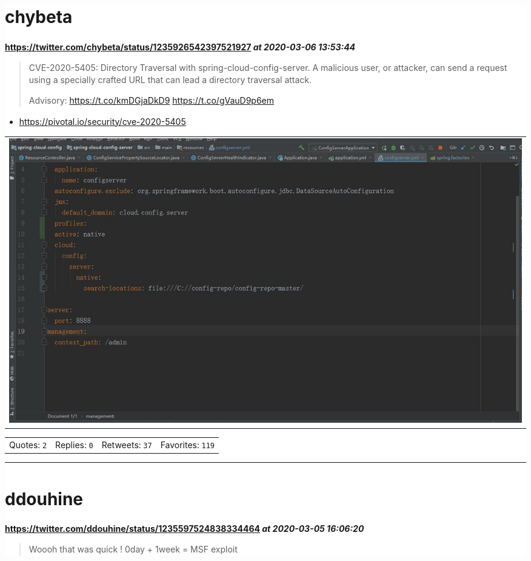 
# chybeta
**https://twitter.com/chybeta/status/1235926542397521927 _at 2020-03-06 13:53:44_**
<blockquote>
CVE-2020-5405: Directory Traversal with spring-cloud-config-server.  A malicious user, or attacker, can send a request using a specially crafted URL that can lead a directory traversal attack.

Advisory: https://t.co/kmDGjaDkD9 https://t.co/gVauD9p6em
</blockquote>

* https://pivotal.io/security/cve-2020-5405

<table><tr>
<td><img src="pictures/http+++pbs.twimg.com+tweet_video_thumb+ESbkLqHUwAE5o68.jpg" alt="http://pbs.twimg.com/tweet_video_thumb/ESbkLqHUwAE5o68.jpg"></td>
</table></tr>
<table><tr>
<td>Quotes: <code>2</code></td>
<td>Replies: <code>0</code></td>
<td>Retweets: <code>37</code></td>
<td>Favorites: <code>119</code></td>
</tr></table>

---

# ddouhine
**https://twitter.com/ddouhine/status/1235597524838334464 _at 2020-03-05 16:06:20_**
<blockquote>
Woooh that was quick ! 0day + 1week = MSF exploit

